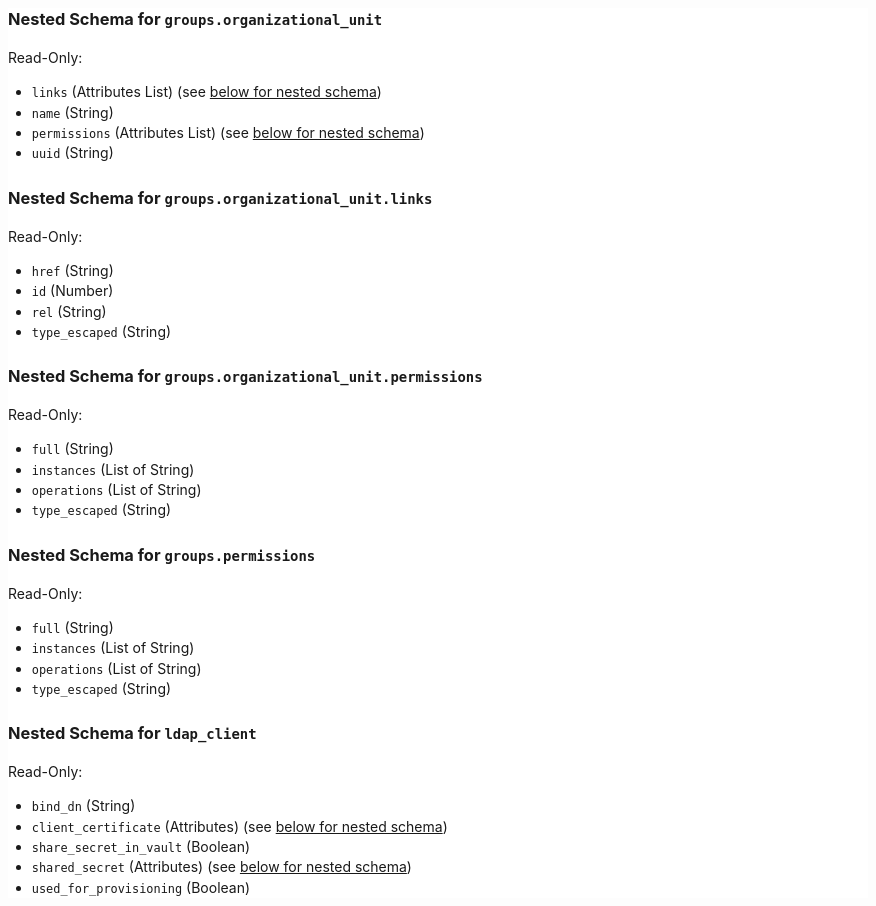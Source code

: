 

<a id="nestedatt--groups--organizational_unit"></a>
### Nested Schema for `groups.organizational_unit`

Read-Only:

- `links` (Attributes List) (see [below for nested schema](#nestedatt--groups--organizational_unit--links))
- `name` (String)
- `permissions` (Attributes List) (see [below for nested schema](#nestedatt--groups--organizational_unit--permissions))
- `uuid` (String)

<a id="nestedatt--groups--organizational_unit--links"></a>
### Nested Schema for `groups.organizational_unit.links`

Read-Only:

- `href` (String)
- `id` (Number)
- `rel` (String)
- `type_escaped` (String)


<a id="nestedatt--groups--organizational_unit--permissions"></a>
### Nested Schema for `groups.organizational_unit.permissions`

Read-Only:

- `full` (String)
- `instances` (List of String)
- `operations` (List of String)
- `type_escaped` (String)



<a id="nestedatt--groups--permissions"></a>
### Nested Schema for `groups.permissions`

Read-Only:

- `full` (String)
- `instances` (List of String)
- `operations` (List of String)
- `type_escaped` (String)



<a id="nestedatt--ldap_client"></a>
### Nested Schema for `ldap_client`

Read-Only:

- `bind_dn` (String)
- `client_certificate` (Attributes) (see [below for nested schema](#nestedatt--ldap_client--client_certificate))
- `share_secret_in_vault` (Boolean)
- `shared_secret` (Attributes) (see [below for nested schema](#nestedatt--ldap_client--shared_secret))
- `used_for_provisioning` (Boolean)
